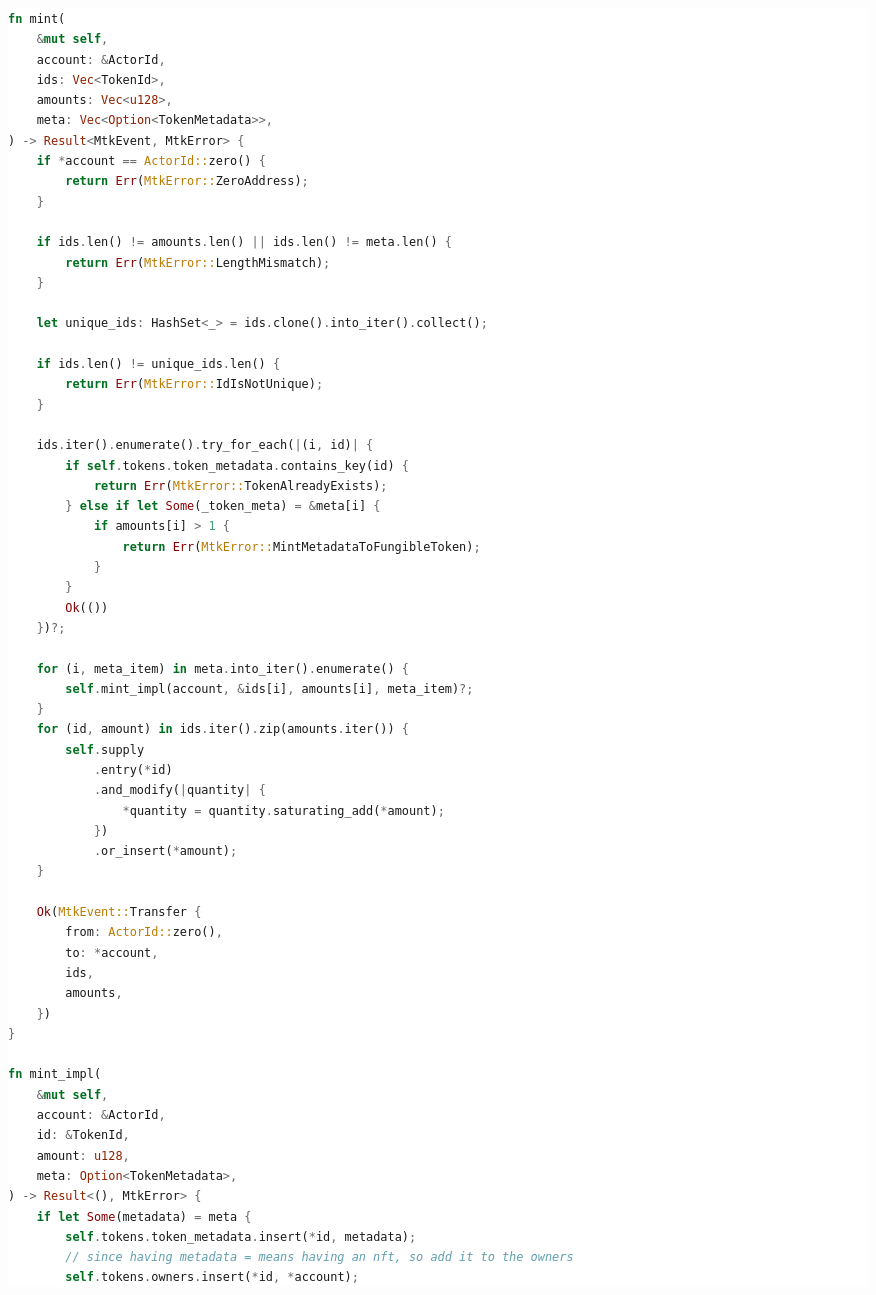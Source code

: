 ```rust title="multi-token/src/lib.rs"
fn mint(
    &mut self,
    account: &ActorId,
    ids: Vec<TokenId>,
    amounts: Vec<u128>,
    meta: Vec<Option<TokenMetadata>>,
) -> Result<MtkEvent, MtkError> {
    if *account == ActorId::zero() {
        return Err(MtkError::ZeroAddress);
    }

    if ids.len() != amounts.len() || ids.len() != meta.len() {
        return Err(MtkError::LengthMismatch);
    }

    let unique_ids: HashSet<_> = ids.clone().into_iter().collect();

    if ids.len() != unique_ids.len() {
        return Err(MtkError::IdIsNotUnique);
    }

    ids.iter().enumerate().try_for_each(|(i, id)| {
        if self.tokens.token_metadata.contains_key(id) {
            return Err(MtkError::TokenAlreadyExists);
        } else if let Some(_token_meta) = &meta[i] {
            if amounts[i] > 1 {
                return Err(MtkError::MintMetadataToFungibleToken);
            }
        }
        Ok(())
    })?;

    for (i, meta_item) in meta.into_iter().enumerate() {
        self.mint_impl(account, &ids[i], amounts[i], meta_item)?;
    }
    for (id, amount) in ids.iter().zip(amounts.iter()) {
        self.supply
            .entry(*id)
            .and_modify(|quantity| {
                *quantity = quantity.saturating_add(*amount);
            })
            .or_insert(*amount);
    }

    Ok(MtkEvent::Transfer {
        from: ActorId::zero(),
        to: *account,
        ids,
        amounts,
    })
}

fn mint_impl(
    &mut self,
    account: &ActorId,
    id: &TokenId,
    amount: u128,
    meta: Option<TokenMetadata>,
) -> Result<(), MtkError> {
    if let Some(metadata) = meta {
        self.tokens.token_metadata.insert(*id, metadata);
        // since having metadata = means having an nft, so add it to the owners
        self.tokens.owners.insert(*id, *account);
```